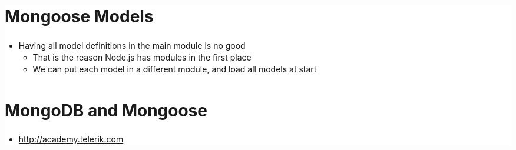 




# Mongoose Models
- Having all model definitions in the main module is no good
  - That is the reason Node.js has modules in the first place
  - We can put each model in a different module, and load all models at start







# MongoDB and Mongoose
- http://academy.telerik.com




